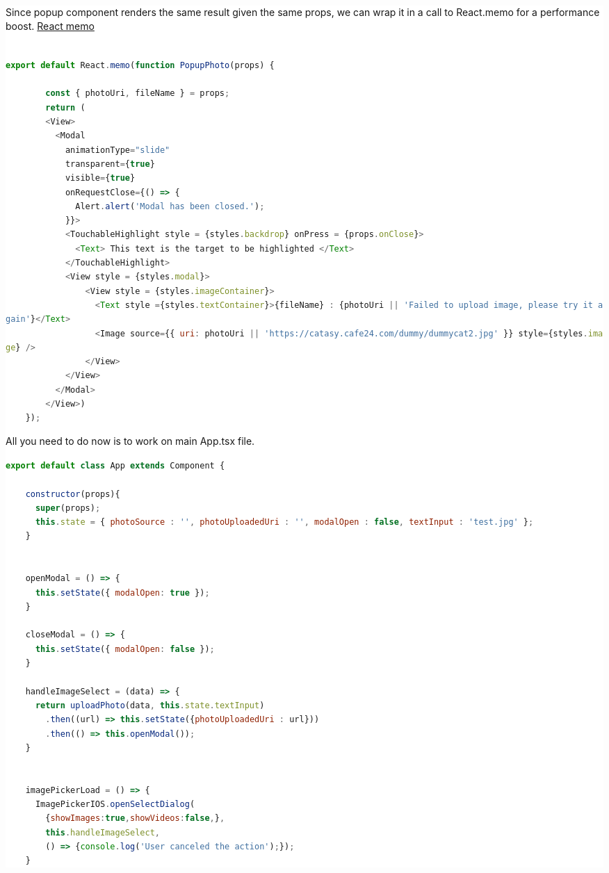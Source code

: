 Since popup component renders the same result given the same props, we can wrap it in a call to React.memo for a performance boost.
[React memo](https://reactjs.org/docs/react-api.html#reactmemo)
```javascript

export default React.memo(function PopupPhoto(props) {
  
        const { photoUri, fileName } = props;
        return (
        <View> 
          <Modal 
            animationType="slide"
            transparent={true}
            visible={true}
            onRequestClose={() => {
              Alert.alert('Modal has been closed.');
            }}>
            <TouchableHighlight style = {styles.backdrop} onPress = {props.onClose}>
              <Text> This text is the target to be highlighted </Text>
            </TouchableHighlight>
            <View style = {styles.modal}>
                <View style = {styles.imageContainer}>
                  <Text style ={styles.textContainer}>{fileName} : {photoUri || 'Failed to upload image, please try it again'}</Text>
                  <Image source={{ uri: photoUri || 'https://catasy.cafe24.com/dummy/dummycat2.jpg' }} style={styles.image} />
                </View>
            </View>
          </Modal>
        </View>)
    });
```

All you need to do now is to work on main App.tsx file.
```javascript
export default class App extends Component {

    constructor(props){
      super(props);
      this.state = { photoSource : '', photoUploadedUri : '', modalOpen : false, textInput : 'test.jpg' };
    }


    openModal = () => {
      this.setState({ modalOpen: true });
    }
  
    closeModal = () => {
      this.setState({ modalOpen: false });
    }

    handleImageSelect = (data) => {
      return uploadPhoto(data, this.state.textInput)
        .then((url) => this.setState({photoUploadedUri : url}))
        .then(() => this.openModal());
    }
  

    imagePickerLoad = () => {
      ImagePickerIOS.openSelectDialog(
        {showImages:true,showVideos:false,},
        this.handleImageSelect,
        () => {console.log('User canceled the action');});
    }
```